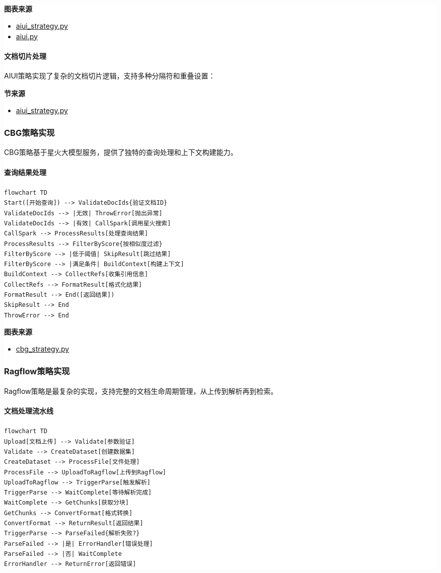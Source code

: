 **图表来源**
- [aiui_strategy.py](file://core/knowledge/service/impl/aiui_strategy.py#L15-L60)
- [aiui.py](file://core/knowledge/infra/aiui/aiui.py#L60-L85)

#### 文档切片处理

AIUI策略实现了复杂的文档切片逻辑，支持多种分隔符和重叠设置：

**节来源**
- [aiui_strategy.py](file://core/knowledge/service/impl/aiui_strategy.py#L62-L120)

### CBG策略实现

CBG策略基于星火大模型服务，提供了独特的查询处理和上下文构建能力。

#### 查询结果处理

```mermaid
flowchart TD
Start([开始查询]) --> ValidateDocIds{验证文档ID}
ValidateDocIds --> |无效| ThrowError[抛出异常]
ValidateDocIds --> |有效| CallSpark[调用星火搜索]
CallSpark --> ProcessResults[处理查询结果]
ProcessResults --> FilterByScore{按相似度过滤}
FilterByScore --> |低于阈值| SkipResult[跳过结果]
FilterByScore --> |满足条件| BuildContext[构建上下文]
BuildContext --> CollectRefs[收集引用信息]
CollectRefs --> FormatResult[格式化结果]
FormatResult --> End([返回结果])
SkipResult --> End
ThrowError --> End
```

**图表来源**
- [cbg_strategy.py](file://core/knowledge/service/impl/cbg_strategy.py#L40-L85)

### Ragflow策略实现

Ragflow策略是最复杂的实现，支持完整的文档生命周期管理，从上传到解析再到检索。

#### 文档处理流水线

```mermaid
flowchart TD
Upload[文档上传] --> Validate[参数验证]
Validate --> CreateDataset[创建数据集]
CreateDataset --> ProcessFile[文件处理]
ProcessFile --> UploadToRagflow[上传到Ragflow]
UploadToRagflow --> TriggerParse[触发解析]
TriggerParse --> WaitComplete[等待解析完成]
WaitComplete --> GetChunks[获取分块]
GetChunks --> ConvertFormat[格式转换]
ConvertFormat --> ReturnResult[返回结果]
TriggerParse --> ParseFailed{解析失败?}
ParseFailed --> |是| ErrorHandler[错误处理]
ParseFailed --> |否| WaitComplete
ErrorHandler --> ReturnError[返回错误]
```
